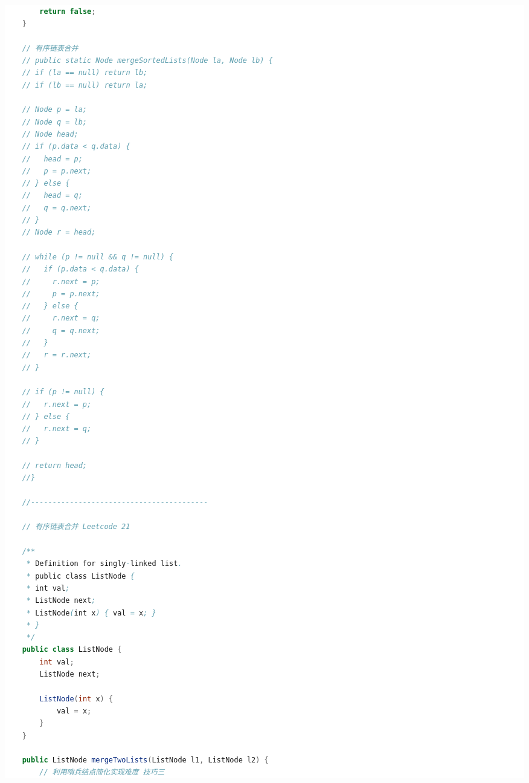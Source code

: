   ```java
          return false;
      }
  
      // 有序链表合并
      // public static Node mergeSortedLists(Node la, Node lb) {
      // if (la == null) return lb;
      // if (lb == null) return la;
  
      // Node p = la;
      // Node q = lb;
      // Node head;
      // if (p.data < q.data) {
      //   head = p;
      //   p = p.next;
      // } else {
      //   head = q;
      //   q = q.next;
      // }
      // Node r = head;
  
      // while (p != null && q != null) {
      //   if (p.data < q.data) {
      //     r.next = p;
      //     p = p.next;
      //   } else {
      //     r.next = q;
      //     q = q.next;
      //   }
      //   r = r.next;
      // }
  
      // if (p != null) {
      //   r.next = p;
      // } else {
      //   r.next = q;
      // }
  
      // return head;
      //}
  
      //-----------------------------------------
  
      // 有序链表合并 Leetcode 21
  
      /**
       * Definition for singly-linked list.
       * public class ListNode {
       * int val;
       * ListNode next;
       * ListNode(int x) { val = x; }
       * }
       */
      public class ListNode {
          int val;
          ListNode next;
  
          ListNode(int x) {
              val = x;
          }
      }
  
      public ListNode mergeTwoLists(ListNode l1, ListNode l2) {
          // 利用哨兵结点简化实现难度 技巧三
  ```